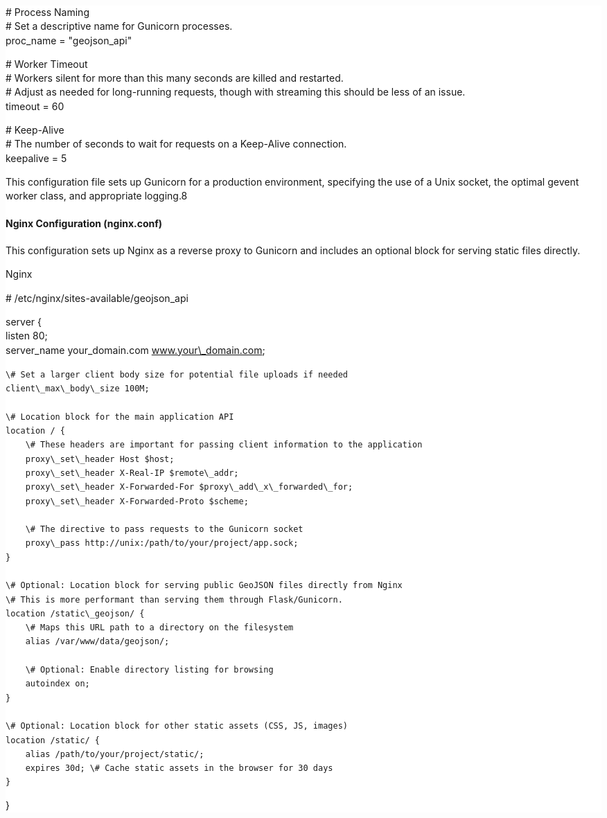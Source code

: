 \# Process Naming  
\# Set a descriptive name for Gunicorn processes.  
proc\_name \= "geojson\_api"

\# Worker Timeout  
\# Workers silent for more than this many seconds are killed and restarted.  
\# Adjust as needed for long-running requests, though with streaming this should be less of an issue.  
timeout \= 60

\# Keep-Alive  
\# The number of seconds to wait for requests on a Keep-Alive connection.  
keepalive \= 5

This configuration file sets up Gunicorn for a production environment, specifying the use of a Unix socket, the optimal gevent worker class, and appropriate logging.8

#### **Nginx Configuration (nginx.conf)**

This configuration sets up Nginx as a reverse proxy to Gunicorn and includes an optional block for serving static files directly.

Nginx

\# /etc/nginx/sites-available/geojson\_api

server {  
    listen 80;  
    server\_name your\_domain.com www.your\_domain.com;

    \# Set a larger client body size for potential file uploads if needed  
    client\_max\_body\_size 100M;

    \# Location block for the main application API  
    location / {  
        \# These headers are important for passing client information to the application  
        proxy\_set\_header Host $host;  
        proxy\_set\_header X-Real-IP $remote\_addr;  
        proxy\_set\_header X-Forwarded-For $proxy\_add\_x\_forwarded\_for;  
        proxy\_set\_header X-Forwarded-Proto $scheme;

        \# The directive to pass requests to the Gunicorn socket  
        proxy\_pass http://unix:/path/to/your/project/app.sock;  
    }

    \# Optional: Location block for serving public GeoJSON files directly from Nginx  
    \# This is more performant than serving them through Flask/Gunicorn.  
    location /static\_geojson/ {  
        \# Maps this URL path to a directory on the filesystem  
        alias /var/www/data/geojson/;  
          
        \# Optional: Enable directory listing for browsing  
        autoindex on;  
    }

    \# Optional: Location block for other static assets (CSS, JS, images)  
    location /static/ {  
        alias /path/to/your/project/static/;  
        expires 30d; \# Cache static assets in the browser for 30 days  
    }  
}
